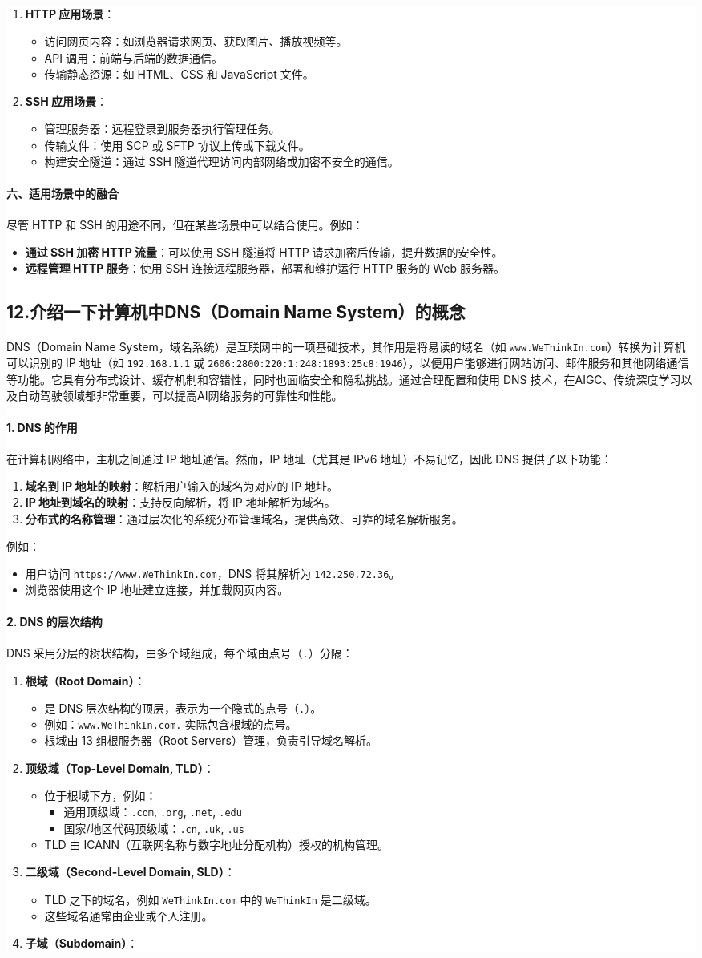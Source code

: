 1.  **HTTP 应用场景**：
    
    *   访问网页内容：如浏览器请求网页、获取图片、播放视频等。
    *   API 调用：前端与后端的数据通信。
    *   传输静态资源：如 HTML、CSS 和 JavaScript 文件。
2.  **SSH 应用场景**：
    
    *   管理服务器：远程登录到服务器执行管理任务。
    *   传输文件：使用 SCP 或 SFTP 协议上传或下载文件。
    *   构建安全隧道：通过 SSH 隧道代理访问内部网络或加密不安全的通信。

#### 六、适用场景中的融合

尽管 HTTP 和 SSH 的用途不同，但在某些场景中可以结合使用。例如：

*   **通过 SSH 加密 HTTP 流量**：可以使用 SSH 隧道将 HTTP 请求加密后传输，提升数据的安全性。
*   **远程管理 HTTP 服务**：使用 SSH 连接远程服务器，部署和维护运行 HTTP 服务的 Web 服务器。

12.介绍一下计算机中DNS（Domain Name System）的概念
-------------------------------------

DNS（Domain Name System，域名系统）是互联网中的一项基础技术，其作用是将易读的域名（如 `www.WeThinkIn.com`）转换为计算机可以识别的 IP 地址（如 `192.168.1.1` 或 `2606:2800:220:1:248:1893:25c8:1946`），以便用户能够进行网站访问、邮件服务和其他网络通信等功能。它具有分布式设计、缓存机制和容错性，同时也面临安全和隐私挑战。通过合理配置和使用 DNS 技术，在AIGC、传统深度学习以及自动驾驶领域都非常重要，可以提高AI网络服务的可靠性和性能。

#### **1\. DNS 的作用**

在计算机网络中，主机之间通过 IP 地址通信。然而，IP 地址（尤其是 IPv6 地址）不易记忆，因此 DNS 提供了以下功能：

1.  **域名到 IP 地址的映射**：解析用户输入的域名为对应的 IP 地址。
2.  **IP 地址到域名的映射**：支持反向解析，将 IP 地址解析为域名。
3.  **分布式的名称管理**：通过层次化的系统分布管理域名，提供高效、可靠的域名解析服务。

例如：

*   用户访问 `https://www.WeThinkIn.com`，DNS 将其解析为 `142.250.72.36`。
*   浏览器使用这个 IP 地址建立连接，并加载网页内容。

#### **2\. DNS 的层次结构**

DNS 采用分层的树状结构，由多个域组成，每个域由点号（`.`）分隔：

1.  **根域（Root Domain）**：
    
    *   是 DNS 层次结构的顶层，表示为一个隐式的点号（`.`）。
    *   例如：`www.WeThinkIn.com.` 实际包含根域的点号。
    *   根域由 13 组根服务器（Root Servers）管理，负责引导域名解析。
2.  **顶级域（Top-Level Domain, TLD）**：
    
    *   位于根域下方，例如：
        *   通用顶级域：`.com`, `.org`, `.net`, `.edu`
        *   国家/地区代码顶级域：`.cn`, `.uk`, `.us`
    *   TLD 由 ICANN（互联网名称与数字地址分配机构）授权的机构管理。
3.  **二级域（Second-Level Domain, SLD）**：
    
    *   TLD 之下的域名，例如 `WeThinkIn.com` 中的 `WeThinkIn` 是二级域。
    *   这些域名通常由企业或个人注册。
4.  **子域（Subdomain）**：
    
